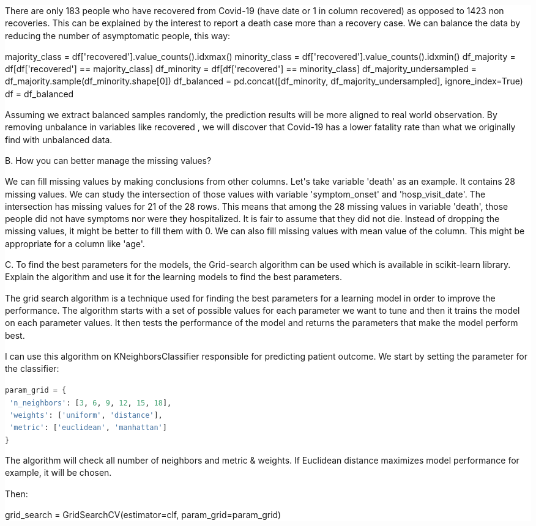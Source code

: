  
There are only 183 people who have recovered from Covid-19 (have date or 1 in column recovered) as opposed to 1423 non recoveries.  This can be explained by the interest to report a death case more than a recovery case.
We can balance the data by reducing the number of asymptomatic people, this way:
 
majority_class = df['recovered'].value_counts().idxmax()
minority_class = df['recovered'].value_counts().idxmin()
df_majority = df[df['recovered'] == majority_class]
df_minority = df[df['recovered'] == minority_class]
df_majority_undersampled = df_majority.sample(df_minority.shape[0])
df_balanced = pd.concat([df_minority, df_majority_undersampled], ignore_index=True)
df = df_balanced
 
Assuming we extract balanced samples randomly, the prediction results will be more aligned to real world observation. By removing unbalance in variables like recovered , we will discover that Covid-19 has a lower fatality rate than what we originally find with unbalanced data.
 
B. How you can better manage the missing values? 
 
We can fill missing values by making conclusions from other columns. 
Let's take variable 'death' as an example. It contains 28 missing values. 
We can study the intersection of those values with variable 'symptom_onset' and 'hosp_visit_date'.
The intersection has missing values for 21 of the 28 rows.
This means that among the 28 missing values in variable 'death', those people did not have symptoms nor were they hospitalized. It is fair to assume that they did not die. Instead of dropping the missing values, it might be better to fill them with 0.
We can also fill missing values with mean value of the column. This might be appropriate for a column like 'age'.
 
C. To find the best parameters for the models, the Grid-search algorithm can be used which is available in scikit-learn library. Explain the algorithm and use it for the learning models to find the best parameters.
 
The grid search algorithm is a technique used for finding the best parameters for a learning model in order to improve the performance. The algorithm starts with a set of possible values for each parameter we want to tune and then it trains the model on each parameter values. It then tests the performance of the model and returns the parameters that make the model perform best.
 
I can use this algorithm on KNeighborsClassifier responsible for predicting patient outcome.
We start by setting the parameter for the classifier:

   ```python
param_grid = {
    'n_neighbors': [3, 6, 9, 12, 15, 18],
    'weights': ['uniform', 'distance'],
    'metric': ['euclidean', 'manhattan']
}
   ```

The algorithm will check all number of neighbors and metric & weights. If Euclidean distance maximizes model performance for example, it will be chosen.
 

Then:
 
grid_search = GridSearchCV(estimator=clf, param_grid=param_grid)
 